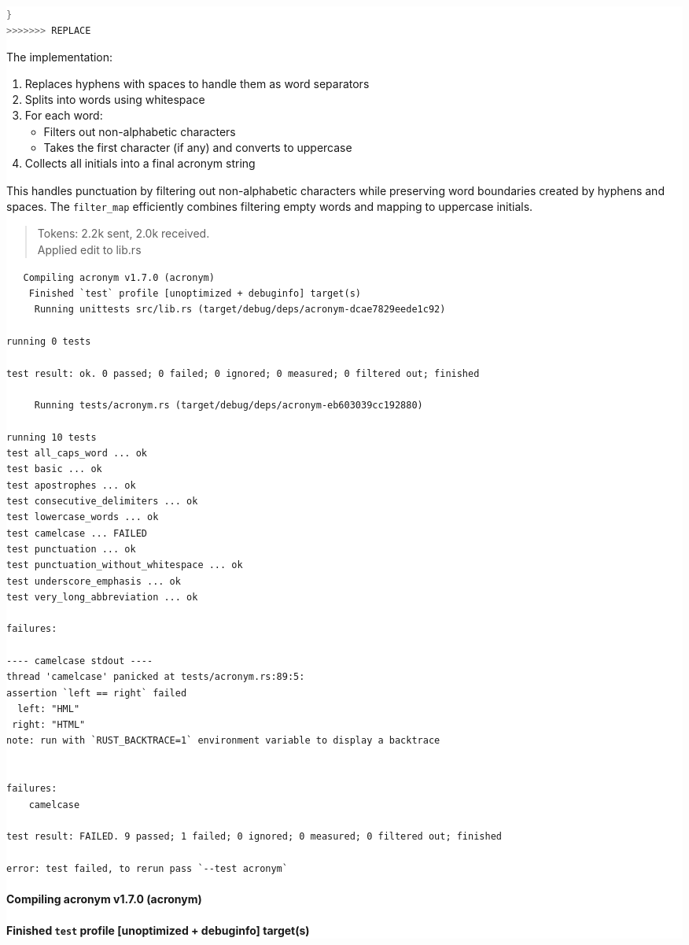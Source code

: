 ```rust
}
>>>>>>> REPLACE
```

The implementation:
1. Replaces hyphens with spaces to handle them as word separators
2. Splits into words using whitespace
3. For each word:
   - Filters out non-alphabetic characters
   - Takes the first character (if any) and converts to uppercase
4. Collects all initials into a final acronym string

This handles punctuation by filtering out non-alphabetic characters while preserving word boundaries created by hyphens and spaces. The `filter_map` efficiently combines filtering empty words and mapping to uppercase initials.

> Tokens: 2.2k sent, 2.0k received.  
> Applied edit to lib.rs  
```
   Compiling acronym v1.7.0 (acronym)
    Finished `test` profile [unoptimized + debuginfo] target(s) 
     Running unittests src/lib.rs (target/debug/deps/acronym-dcae7829eede1c92)

running 0 tests

test result: ok. 0 passed; 0 failed; 0 ignored; 0 measured; 0 filtered out; finished 

     Running tests/acronym.rs (target/debug/deps/acronym-eb603039cc192880)

running 10 tests
test all_caps_word ... ok
test basic ... ok
test apostrophes ... ok
test consecutive_delimiters ... ok
test lowercase_words ... ok
test camelcase ... FAILED
test punctuation ... ok
test punctuation_without_whitespace ... ok
test underscore_emphasis ... ok
test very_long_abbreviation ... ok

failures:

---- camelcase stdout ----
thread 'camelcase' panicked at tests/acronym.rs:89:5:
assertion `left == right` failed
  left: "HML"
 right: "HTML"
note: run with `RUST_BACKTRACE=1` environment variable to display a backtrace


failures:
    camelcase

test result: FAILED. 9 passed; 1 failed; 0 ignored; 0 measured; 0 filtered out; finished 

error: test failed, to rerun pass `--test acronym`

```
####    Compiling acronym v1.7.0 (acronym)  
####     Finished `test` profile [unoptimized + debuginfo] target(s)   